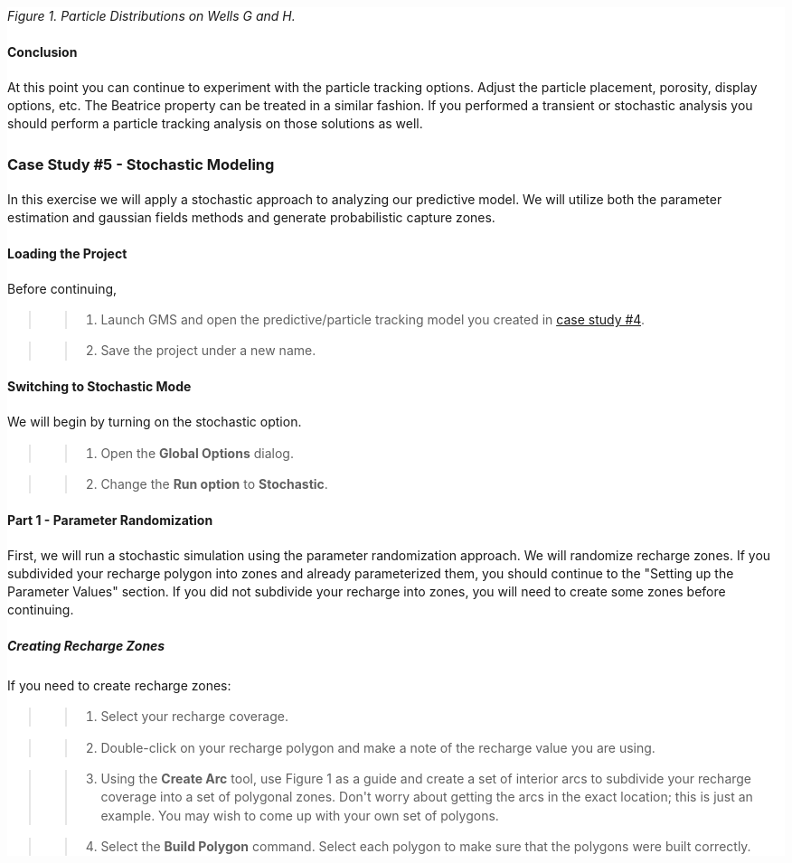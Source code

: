 _Figure 1. Particle Distributions on Wells G and H._

#### Conclusion

At this point you can continue to experiment with the particle tracking options. Adjust the particle placement, porosity, display options, etc. The Beatrice property can be treated in a similar fashion. If you performed a transient or stochastic analysis you should perform a particle tracking analysis on those solutions as well.

### Case Study #5 - Stochastic Modeling

In this exercise we will apply a stochastic approach to analyzing our predictive model. We will utilize both the parameter estimation and gaussian fields methods and generate probabilistic capture zones.

#### Loading the Project

Before continuing,

>>1) Launch GMS and open the predictive/particle tracking model you created in [<u>case study #4</u>](fillthisin).

>>2) Save the project under a new name.

#### Switching to Stochastic Mode

We will begin by turning on the stochastic option.

>>1) Open the **Global Options** dialog.

>>2) Change the **Run option** to **Stochastic**.

#### Part 1 - Parameter Randomization

First, we will run a stochastic simulation using the parameter randomization approach. We will randomize recharge zones. If you subdivided your recharge polygon into zones and already parameterized them, you should continue to the "Setting up the Parameter Values" section. If you did not subdivide your recharge into zones, you will need to create some zones before continuing.

##### Creating Recharge Zones

If you need to create recharge zones:

>>1) Select your recharge coverage.

>>2) Double-click on your recharge polygon and make a note of the recharge value you are using.

>>3) Using the **Create Arc** tool, use Figure 1 as a guide and create a set of interior arcs to subdivide your recharge coverage into a set of polygonal zones. Don't worry about getting the arcs in the exact location; this is just an example. You may wish to come up with your own set of polygons.

>>4) Select the **Build Polygon** command. Select each polygon to make sure that the polygons were built correctly.
